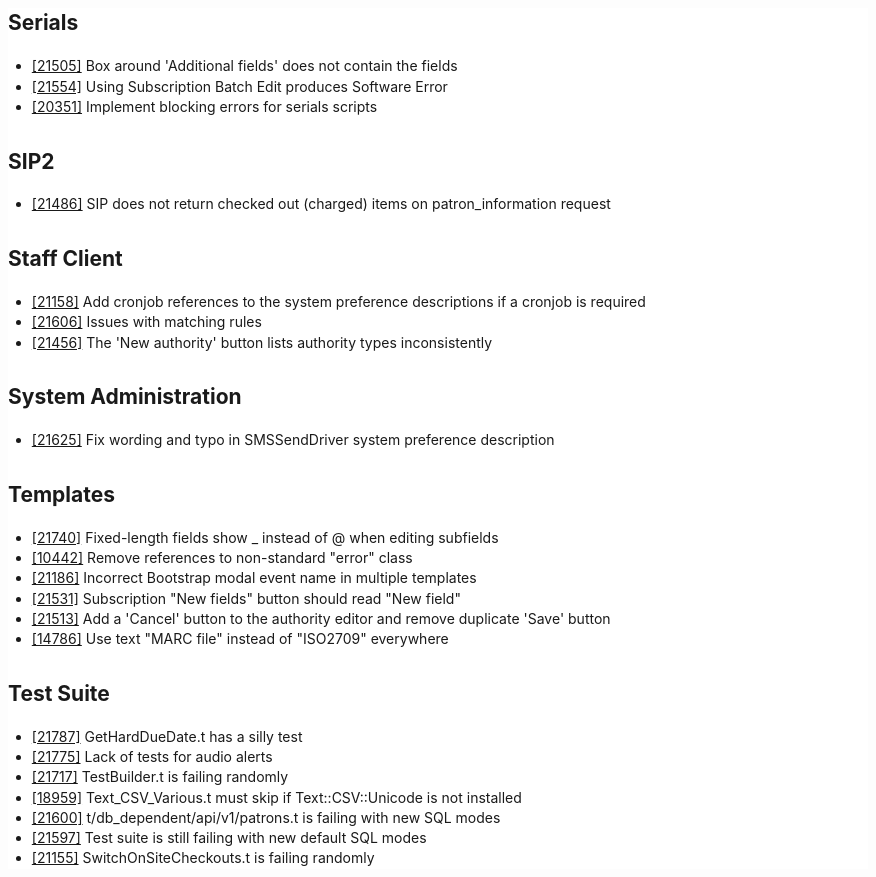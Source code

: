## Serials

- [[21505]](http://bugs.koha-community.org/bugzilla3/show_bug.cgi?id=21505) Box around 'Additional fields' does not contain the fields
- [[21554]](http://bugs.koha-community.org/bugzilla3/show_bug.cgi?id=21554) Using Subscription Batch Edit produces Software Error
- [[20351]](http://bugs.koha-community.org/bugzilla3/show_bug.cgi?id=20351) Implement blocking errors for serials scripts

## SIP2

- [[21486]](http://bugs.koha-community.org/bugzilla3/show_bug.cgi?id=21486) SIP does not return  checked out (charged) items on patron_information request

## Staff Client

- [[21158]](http://bugs.koha-community.org/bugzilla3/show_bug.cgi?id=21158) Add cronjob references to the system preference descriptions if a cronjob is required
- [[21606]](http://bugs.koha-community.org/bugzilla3/show_bug.cgi?id=21606) Issues with matching rules
- [[21456]](http://bugs.koha-community.org/bugzilla3/show_bug.cgi?id=21456) The 'New authority' button lists authority types inconsistently

## System Administration

- [[21625]](http://bugs.koha-community.org/bugzilla3/show_bug.cgi?id=21625) Fix wording and typo in SMSSendDriver system preference description

## Templates

- [[21740]](http://bugs.koha-community.org/bugzilla3/show_bug.cgi?id=21740) Fixed-length fields show _ instead of @ when editing subfields
- [[10442]](http://bugs.koha-community.org/bugzilla3/show_bug.cgi?id=10442) Remove references to non-standard "error" class
- [[21186]](http://bugs.koha-community.org/bugzilla3/show_bug.cgi?id=21186) Incorrect Bootstrap modal event name in multiple templates
- [[21531]](http://bugs.koha-community.org/bugzilla3/show_bug.cgi?id=21531) Subscription "New fields" button should read "New field"
- [[21513]](http://bugs.koha-community.org/bugzilla3/show_bug.cgi?id=21513) Add a 'Cancel' button to the authority editor and remove duplicate 'Save' button
- [[14786]](http://bugs.koha-community.org/bugzilla3/show_bug.cgi?id=14786) Use text "MARC file" instead of "ISO2709" everywhere

## Test Suite

- [[21787]](http://bugs.koha-community.org/bugzilla3/show_bug.cgi?id=21787) GetHardDueDate.t has a silly test
- [[21775]](http://bugs.koha-community.org/bugzilla3/show_bug.cgi?id=21775) Lack of tests for audio alerts
- [[21717]](http://bugs.koha-community.org/bugzilla3/show_bug.cgi?id=21717) TestBuilder.t is failing randomly
- [[18959]](http://bugs.koha-community.org/bugzilla3/show_bug.cgi?id=18959) Text_CSV_Various.t must skip if Text::CSV::Unicode is not installed
- [[21600]](http://bugs.koha-community.org/bugzilla3/show_bug.cgi?id=21600) t/db_dependent/api/v1/patrons.t is failing with new SQL modes
- [[21597]](http://bugs.koha-community.org/bugzilla3/show_bug.cgi?id=21597) Test suite is still failing with new default SQL modes
- [[21155]](http://bugs.koha-community.org/bugzilla3/show_bug.cgi?id=21155) SwitchOnSiteCheckouts.t is failing randomly
